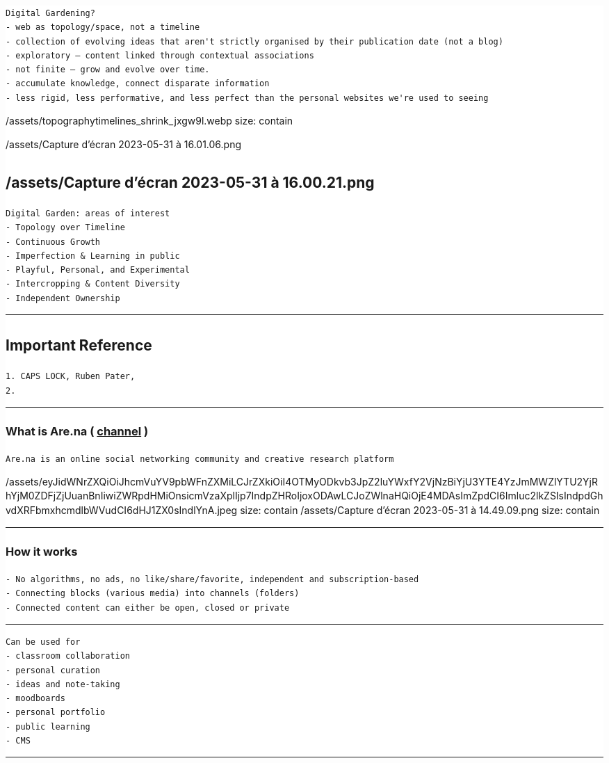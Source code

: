 	Digital Gardening?
	- web as topology/space, not a timeline
	- collection of evolving ideas that aren't strictly organised by their publication date (not a blog)
	- exploratory – content linked through contextual associations
	- not finite – grow and evolve over time. 
	- accumulate knowledge, connect disparate information
	- less rigid, less performative, and less perfect than the personal websites we're used to seeing

/assets/topographytimelines_shrink_jxgw9l.webp
size: contain

/assets/Capture d’écran 2023-05-31 à 16.01.06.png


/assets/Capture d’écran 2023-05-31 à 16.00.21.png
--- 
	Digital Garden: areas of interest
	- Topology over Timeline
	- Continuous Growth
	- Imperfection & Learning in public
	- Playful, Personal, and Experimental
	- Intercropping & Content Diversity
	- Independent Ownership
---
## Important Reference
	1. CAPS LOCK, Ruben Pater, 
	2. 
	
---

### What is Are.na ( [channel](https://www.are.na/charles-broskoski/how-do-you-describe-are-na-at-a-party) )
	Are.na is an online social networking community and creative research platform
/assets/eyJidWNrZXQiOiJhcmVuYV9pbWFnZXMiLCJrZXkiOiI4OTMyODkvb3JpZ2luYWxfY2VjNzBiYjU3YTE4YzJmMWZlYTU2YjRhYjM0ZDFjZjUuanBnIiwiZWRpdHMiOnsicmVzaXplIjp7IndpZHRoIjoxODAwLCJoZWlnaHQiOjE4MDAsImZpdCI6Imluc2lkZSIsIndpdGhvdXRFbmxhcmdlbWVudCI6dHJ1ZX0sIndlYnA.jpeg
size: contain
/assets/Capture d’écran 2023-05-31 à 14.49.09.png
size: contain


---
### How it works
	- No algorithms, no ads, no like/share/favorite, independent and subscription-based
	- Connecting blocks (various media) into channels (folders)
	- Connected content can either be open, closed or private
---
	Can be used for
	- classroom collaboration
	- personal curation
	- ideas and note-taking
	- moodboards
	- personal portfolio
	- public learning
	- CMS
---
